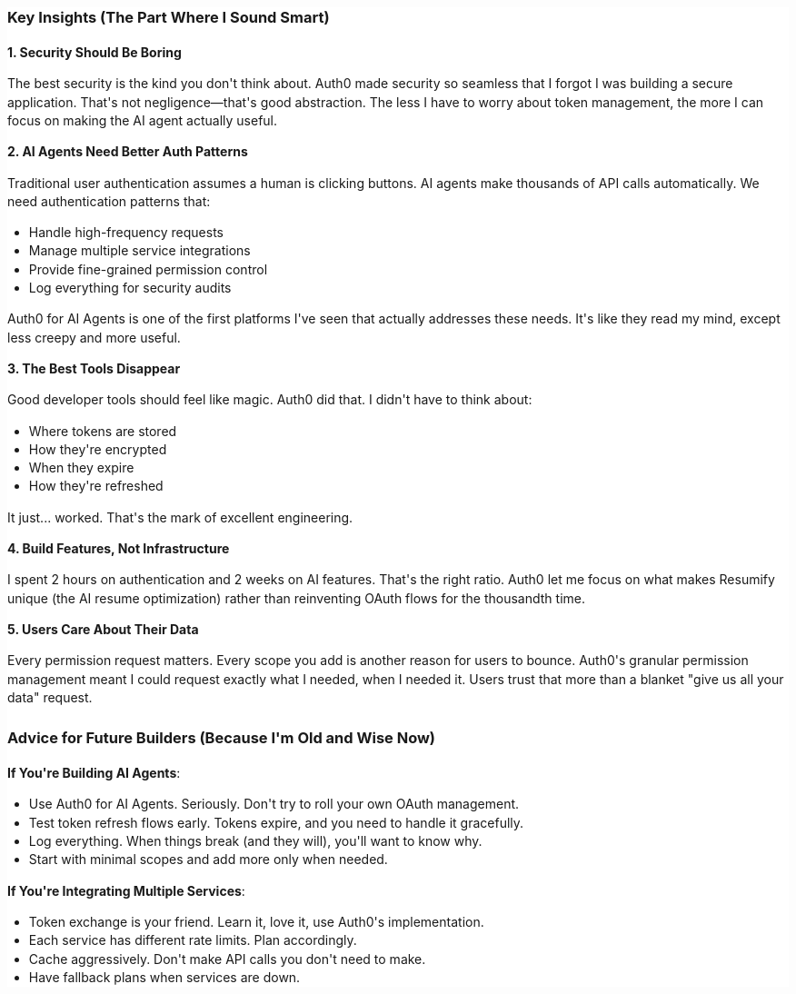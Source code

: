 ### Key Insights (The Part Where I Sound Smart)

**1. Security Should Be Boring**

The best security is the kind you don't think about. Auth0 made security so seamless that I forgot I was building a secure application. That's not negligence—that's good abstraction. The less I have to worry about token management, the more I can focus on making the AI agent actually useful.

**2. AI Agents Need Better Auth Patterns**

Traditional user authentication assumes a human is clicking buttons. AI agents make thousands of API calls automatically. We need authentication patterns that:
- Handle high-frequency requests
- Manage multiple service integrations
- Provide fine-grained permission control
- Log everything for security audits

Auth0 for AI Agents is one of the first platforms I've seen that actually addresses these needs. It's like they read my mind, except less creepy and more useful.

**3. The Best Tools Disappear**

Good developer tools should feel like magic. Auth0 did that. I didn't have to think about:
- Where tokens are stored
- How they're encrypted
- When they expire
- How they're refreshed

It just... worked. That's the mark of excellent engineering.

**4. Build Features, Not Infrastructure**

I spent 2 hours on authentication and 2 weeks on AI features. That's the right ratio. Auth0 let me focus on what makes Resumify unique (the AI resume optimization) rather than reinventing OAuth flows for the thousandth time.

**5. Users Care About Their Data**

Every permission request matters. Every scope you add is another reason for users to bounce. Auth0's granular permission management meant I could request exactly what I needed, when I needed it. Users trust that more than a blanket "give us all your data" request.

### Advice for Future Builders (Because I'm Old and Wise Now)

**If You're Building AI Agents**:
- Use Auth0 for AI Agents. Seriously. Don't try to roll your own OAuth management.
- Test token refresh flows early. Tokens expire, and you need to handle it gracefully.
- Log everything. When things break (and they will), you'll want to know why.
- Start with minimal scopes and add more only when needed.

**If You're Integrating Multiple Services**:
- Token exchange is your friend. Learn it, love it, use Auth0's implementation.
- Each service has different rate limits. Plan accordingly.
- Cache aggressively. Don't make API calls you don't need to make.
- Have fallback plans when services are down.
